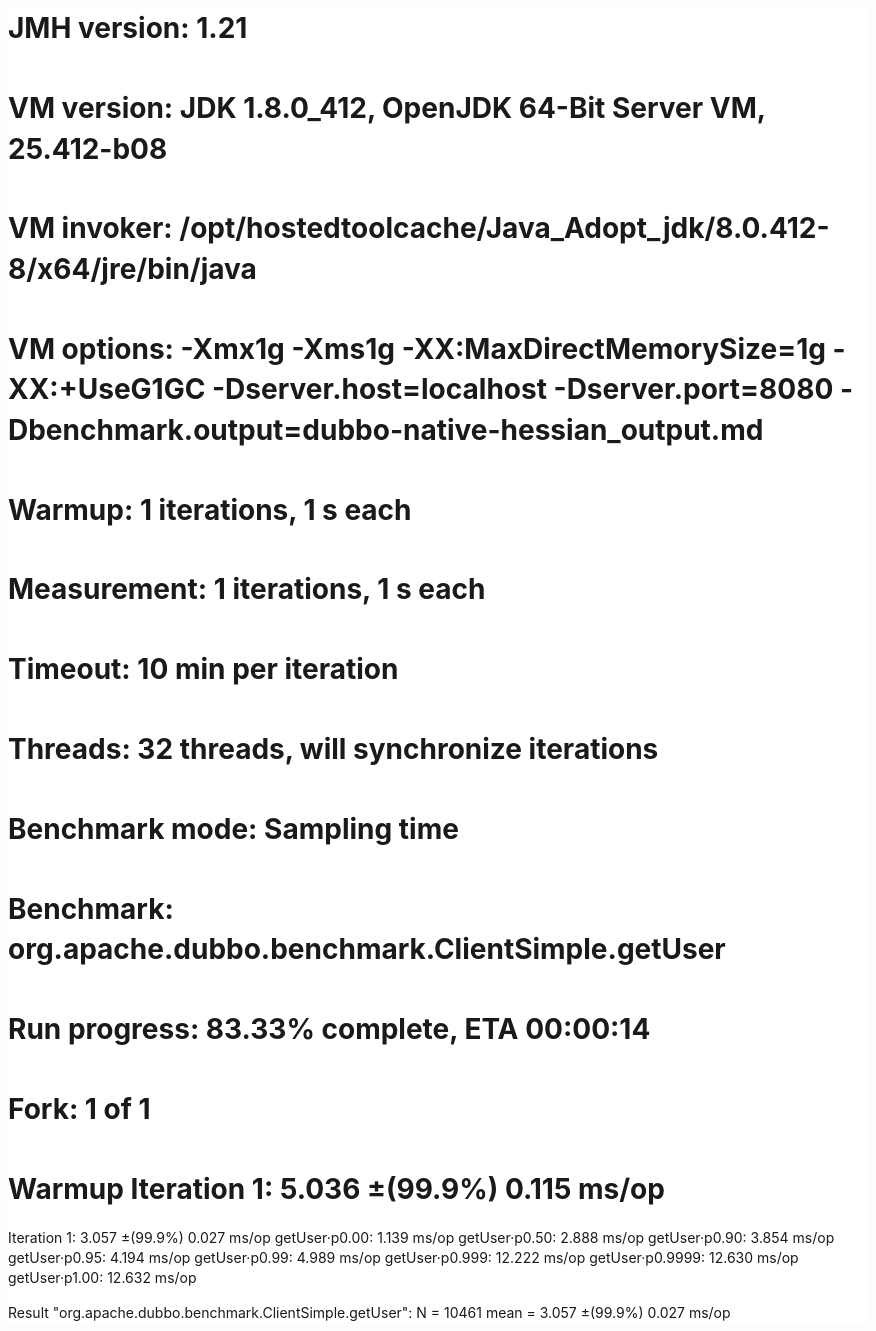 # JMH version: 1.21
# VM version: JDK 1.8.0_412, OpenJDK 64-Bit Server VM, 25.412-b08
# VM invoker: /opt/hostedtoolcache/Java_Adopt_jdk/8.0.412-8/x64/jre/bin/java
# VM options: -Xmx1g -Xms1g -XX:MaxDirectMemorySize=1g -XX:+UseG1GC -Dserver.host=localhost -Dserver.port=8080 -Dbenchmark.output=dubbo-native-hessian_output.md
# Warmup: 1 iterations, 1 s each
# Measurement: 1 iterations, 1 s each
# Timeout: 10 min per iteration
# Threads: 32 threads, will synchronize iterations
# Benchmark mode: Sampling time
# Benchmark: org.apache.dubbo.benchmark.ClientSimple.getUser

# Run progress: 83.33% complete, ETA 00:00:14
# Fork: 1 of 1
# Warmup Iteration   1: 5.036 ±(99.9%) 0.115 ms/op
Iteration   1: 3.057 ±(99.9%) 0.027 ms/op
                 getUser·p0.00:   1.139 ms/op
                 getUser·p0.50:   2.888 ms/op
                 getUser·p0.90:   3.854 ms/op
                 getUser·p0.95:   4.194 ms/op
                 getUser·p0.99:   4.989 ms/op
                 getUser·p0.999:  12.222 ms/op
                 getUser·p0.9999: 12.630 ms/op
                 getUser·p1.00:   12.632 ms/op



Result "org.apache.dubbo.benchmark.ClientSimple.getUser":
  N = 10461
  mean =      3.057 ±(99.9%) 0.027 ms/op
